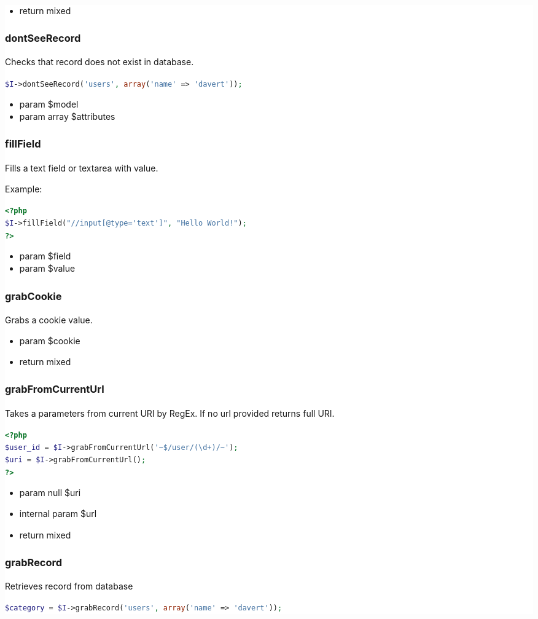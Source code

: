  * return mixed

### dontSeeRecord

Checks that record does not exist in database.

``` php
$I->dontSeeRecord('users', array('name' => 'davert'));
```

 * param $model
 * param array $attributes

### fillField

Fills a text field or textarea with value.

Example:

``` php
<?php
$I->fillField("//input[@type='text']", "Hello World!");
?>
```

 * param $field
 * param $value

### grabCookie

Grabs a cookie value.

 * param $cookie

 * return mixed

### grabFromCurrentUrl

Takes a parameters from current URI by RegEx.
If no url provided returns full URI.

``` php
<?php
$user_id = $I->grabFromCurrentUrl('~$/user/(\d+)/~');
$uri = $I->grabFromCurrentUrl();
?>
```

 * param null $uri

 * internal param $url
 * return mixed

### grabRecord

Retrieves record from database

``` php
$category = $I->grabRecord('users', array('name' => 'davert'));
```
